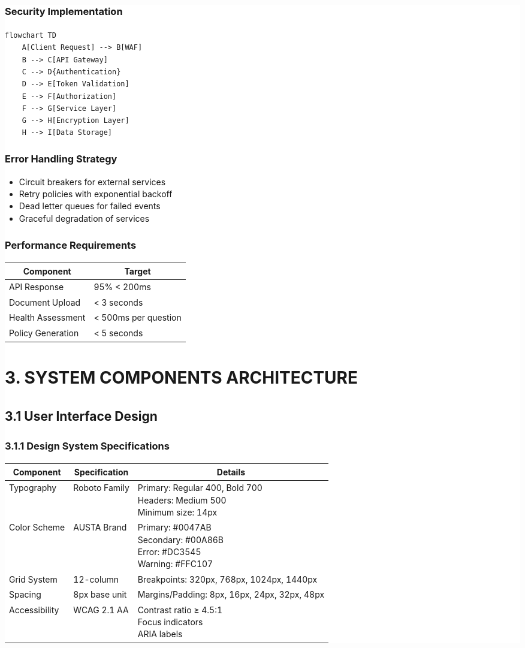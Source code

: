### Security Implementation

```mermaid
flowchart TD
    A[Client Request] --> B[WAF]
    B --> C[API Gateway]
    C --> D{Authentication}
    D --> E[Token Validation]
    E --> F[Authorization]
    F --> G[Service Layer]
    G --> H[Encryption Layer]
    H --> I[Data Storage]
```

### Error Handling Strategy

- Circuit breakers for external services
- Retry policies with exponential backoff
- Dead letter queues for failed events
- Graceful degradation of services

### Performance Requirements

| Component | Target |
|-----------|--------|
| API Response | 95% < 200ms |
| Document Upload | < 3 seconds |
| Health Assessment | < 500ms per question |
| Policy Generation | < 5 seconds |

# 3. SYSTEM COMPONENTS ARCHITECTURE

## 3.1 User Interface Design

### 3.1.1 Design System Specifications

| Component | Specification | Details |
|-----------|--------------|---------|
| Typography | Roboto Family | Primary: Regular 400, Bold 700<br>Headers: Medium 500<br>Minimum size: 14px |
| Color Scheme | AUSTA Brand | Primary: #0047AB<br>Secondary: #00A86B<br>Error: #DC3545<br>Warning: #FFC107 |
| Grid System | 12-column | Breakpoints: 320px, 768px, 1024px, 1440px |
| Spacing | 8px base unit | Margins/Padding: 8px, 16px, 24px, 32px, 48px |
| Accessibility | WCAG 2.1 AA | Contrast ratio ≥ 4.5:1<br>Focus indicators<br>ARIA labels |
